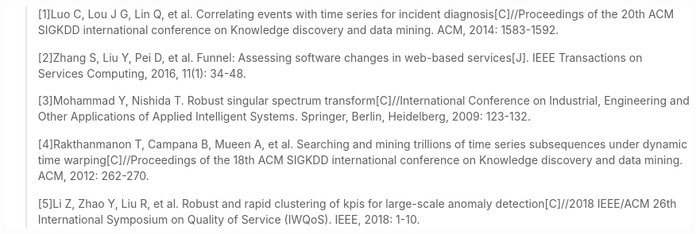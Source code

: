 >[1]Luo C, Lou J G, Lin Q, et al. Correlating events with time series for incident diagnosis[C]//Proceedings of the 20th ACM SIGKDD international conference on Knowledge discovery and data mining. ACM, 2014: 1583-1592.
>
>[2]Zhang S, Liu Y, Pei D, et al. Funnel: Assessing software changes in web-based services[J]. IEEE Transactions on Services Computing, 2016, 11(1): 34-48.
>
>[3]Mohammad Y, Nishida T. Robust singular spectrum transform[C]//International Conference on Industrial, Engineering and Other Applications of Applied Intelligent Systems. Springer, Berlin, Heidelberg, 2009: 123-132.
>
>[4]Rakthanmanon T, Campana B, Mueen A, et al. Searching and mining trillions of time series subsequences under dynamic time warping[C]//Proceedings of the 18th ACM SIGKDD international conference on Knowledge discovery and data mining. ACM, 2012: 262-270.
>
>[5]Li Z, Zhao Y, Liu R, et al. Robust and rapid clustering of kpis for large-scale anomaly detection[C]//2018 IEEE/ACM 26th International Symposium on Quality of Service (IWQoS). IEEE, 2018: 1-10.